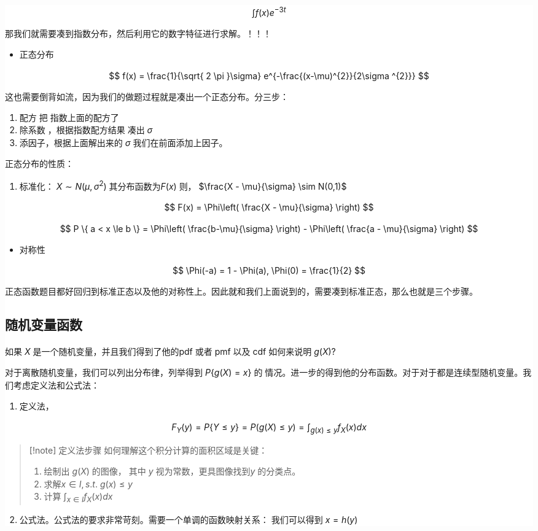 $$
\int f(x) e^{-3t}
$$

那我们就需要凑到指数分布，然后利用它的数字特征进行求解。！！！

- 正态分布

$$
f(x) = \frac{1}{\sqrt{ 2 \pi }\sigma} e^{-\frac{(x-\mu)^{2}}{2\sigma ^{2}}}
$$

这也需要倒背如流，因为我们的做题过程就是凑出一个正态分布。分三步：

1. 配方 把 指数上面的配方了
2. 除系数 ，根据指数配方结果 凑出 $\sigma$ 
3. 添因子，根据上面解出来的 $\sigma$ 我们在前面添加上因子。

正态分布的性质：

1. 标准化： $X \sim N(\mu,\sigma ^{2})$   其分布函数为$F(x)$ 则， $\frac{X - \mu}{\sigma} \sim N(0,1)$

$$
F(x) = \Phi\left( \frac{X - \mu}{\sigma} \right)
$$

$$
P \{ a < x \le b \} = \Phi\left( \frac{b-\mu}{\sigma} \right) - \Phi\left( \frac{a - \mu}{\sigma} \right) 
$$

- 对称性

$$
\Phi(-a) = 1 - \Phi(a), \Phi(0) = \frac{1}{2}
$$

正态函数题目都好回归到标准正态以及他的对称性上。因此就和我们上面说到的，需要凑到标准正态，那么也就是三个步骤。
## 随机变量函数

如果 $X$ 是一个随机变量，并且我们得到了他的pdf 或者 pmf 以及 cdf 如何来说明 $g(X)$?

对于离散随机变量，我们可以列出分布律，列举得到 $P\{ g(X) = x \}$ 的 情况。进一步的得到他的分布函数。对于对于都是连续型随机变量。我们考虑定义法和公式法：

1. 定义法，

$$
F_{Y}(y) = P\{ Y \le y \} = P(g(X) \le y) = \int _{g(x) \le y} f_{X}(x) dx
$$

> [!note] 定义法步骤
> 如何理解这个积分计算的面积区域是关键：
> 1. 绘制出 $g(X)$ 的图像， 其中 $y$ 视为常数，更具图像找到$y$ 的分类点。
> 2. 求解$x \in I, s.t.$ $g(x) \le y$  
> 3. 计算 $\int _{x \in I}f_{X}(x) dx$ 


2. 公式法。公式法的要求非常苛刻。需要一个单调的函数映射关系： 我们可以得到 $x = h(y)$ 
